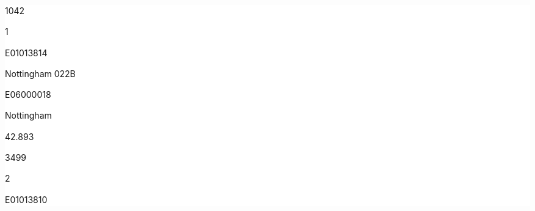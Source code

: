 <td style="text-align:right;">

1042

</td>

<td style="text-align:right;">

1

</td>

</tr>

<tr>

<td style="text-align:left;">

E01013814

</td>

<td style="text-align:left;">

Nottingham 022B

</td>

<td style="text-align:left;">

E06000018

</td>

<td style="text-align:left;">

Nottingham

</td>

<td style="text-align:right;">

42.893

</td>

<td style="text-align:right;">

3499

</td>

<td style="text-align:right;">

2

</td>

</tr>

<tr>

<td style="text-align:left;">

E01013810
